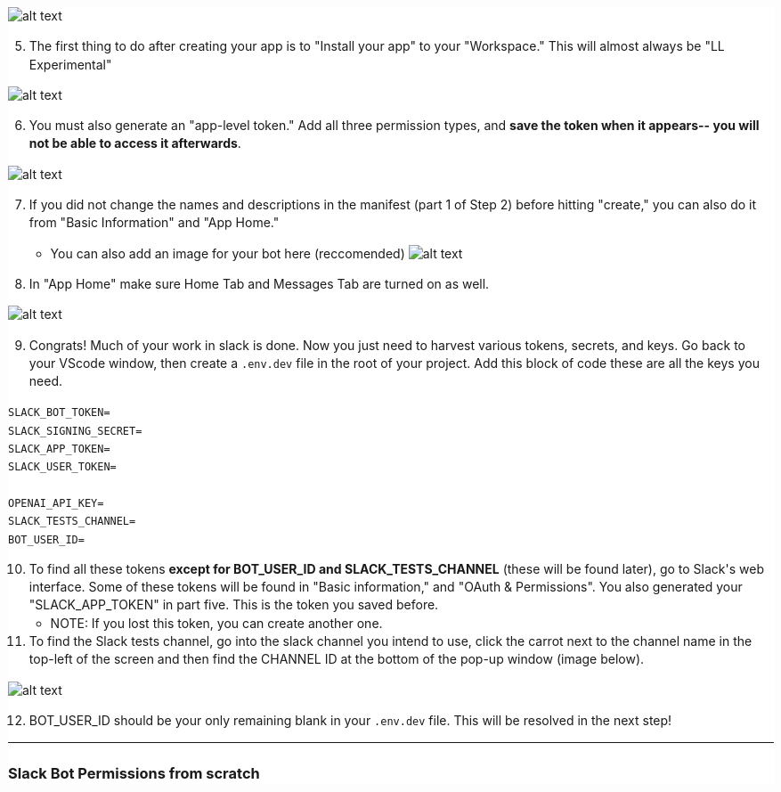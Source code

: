 ![alt text](https://files.slack.com/files-pri/T0HTW3H0V-F069622JEAJ/video_to_gif_converter.gif?pub_secret=95cefe768b)

5. The first thing to do after creating your app is to "Install your app" to your "Workspace." This will almost always be "LL Experimental"

![alt text](https://files.slack.com/files-pri/T0HTW3H0V-F0699QWAF0V/video_to_gif_converter__1_.gif?pub_secret=db7560a088)

6. You must also generate an "app-level token." Add all three permission types, and **save the token when it appears-- you will not be able to access it afterwards**. 

![alt text](https://files.slack.com/files-pri/T0HTW3H0V-F068Y706AKH/screen_recording_dec_8__2_.gif?pub_secret=131d9d0290)

7. If you did not change the names and descriptions in the manifest (part 1 of Step 2) before hitting "create," you can also do it from "Basic Information" and "App Home." 
    * You can also add an image for your bot here (reccomended) 
![alt text](https://files.slack.com/files-pri/T0HTW3H0V-F0699QY89N1/screenshot_2023-12-08_at_4.06.55_pm.png?pub_secret=20792f2e0f)

8. In "App Home" make sure Home Tab and Messages Tab are turned on as well. 

![alt text](https://files.slack.com/files-pri/T0HTW3H0V-F069L83P8E7/screen_recording_dec_11.gif?pub_secret=a55c9ec58c)

9. Congrats! Much of your work in slack is done. Now you just need to harvest various tokens, secrets, and keys. Go back to your VScode window, then create a `.env.dev` file in the root of your project. Add this block of code these are all the keys you need. 

```
SLACK_BOT_TOKEN=
SLACK_SIGNING_SECRET=
SLACK_APP_TOKEN=
SLACK_USER_TOKEN=

OPENAI_API_KEY=
SLACK_TESTS_CHANNEL=
BOT_USER_ID=
```

10. To find all these tokens **except for BOT_USER_ID and SLACK_TESTS_CHANNEL** (these will be found later), go to Slack's web interface. Some of these tokens will be found in "Basic information," and "OAuth & Permissions". You also generated your "SLACK_APP_TOKEN" in part five. This is the token you saved before. 
    * NOTE: If you lost this token, you can create another one.  
11. To find the Slack tests channel, go into the slack channel you intend to use, click the carrot next to the channel name in the top-left of the screen and then find the CHANNEL ID at the bottom of the pop-up window (image below).

![alt text](https://files.slack.com/files-pri/T0HTW3H0V-F068XU8DRCK/screen_shot_2023-12-06_at_11.24.48_am.png?pub_secret=30521119aa)

12. BOT_USER_ID should be your only remaining blank in your `.env.dev` file. This will be resolved in the next step! 

--- 

### Slack Bot Permissions from scratch
